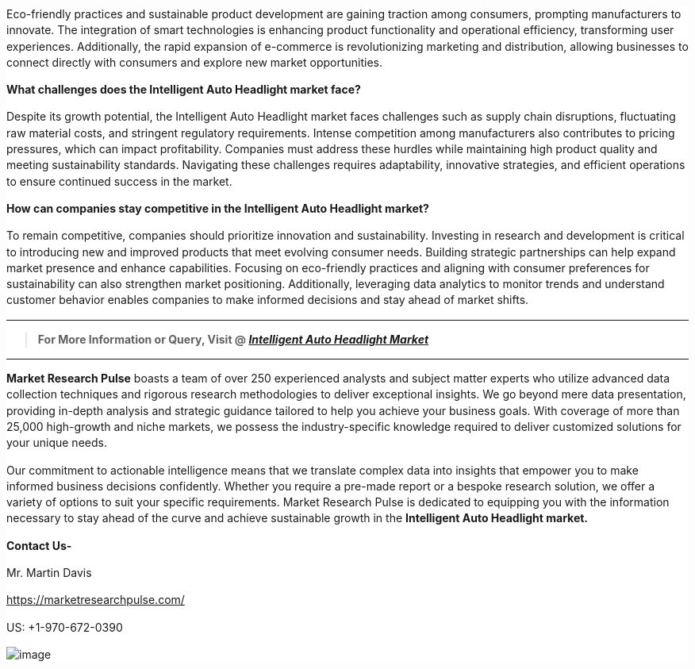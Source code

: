 Eco-friendly practices and sustainable product development are gaining traction among consumers, prompting manufacturers to innovate. The integration of smart technologies is enhancing product functionality and operational efficiency, transforming user experiences. Additionally, the rapid expansion of e-commerce is revolutionizing marketing and distribution, allowing businesses to connect directly with consumers and explore new market opportunities.</p><p><strong>What challenges does the Intelligent Auto Headlight market face?</strong></p><p>Despite its growth potential, the Intelligent Auto Headlight market faces challenges such as supply chain disruptions, fluctuating raw material costs, and stringent regulatory requirements. Intense competition among manufacturers also contributes to pricing pressures, which can impact profitability. Companies must address these hurdles while maintaining high product quality and meeting sustainability standards. Navigating these challenges requires adaptability, innovative strategies, and efficient operations to ensure continued success in the market.</p><p><strong>How can companies stay competitive in the Intelligent Auto Headlight market?</strong></p><p>To remain competitive, companies should prioritize innovation and sustainability. Investing in research and development is critical to introducing new and improved products that meet evolving consumer needs. Building strategic partnerships can help expand market presence and enhance capabilities. Focusing on eco-friendly practices and aligning with consumer preferences for sustainability can also strengthen market positioning. Additionally, leveraging data analytics to monitor trends and understand customer behavior enables companies to make informed decisions and stay ahead of market shifts.</p><hr /><blockquote><p><strong>For More Information or Query, Visit @&nbsp;<em><a href="https://marketresearchpulse.com/report/145203/intelligent-auto-headlight-market?utm_source=Linkedin&utm_medium=091">Intelligent Auto Headlight Market</a></em></strong></p></blockquote><hr /><p><strong>Market Research Pulse</strong> boasts a team of over 250 experienced analysts and subject matter experts who utilize advanced data collection techniques and rigorous research methodologies to deliver exceptional insights. We go beyond mere data presentation, providing in-depth analysis and strategic guidance tailored to help you achieve your business goals. With coverage of more than 25,000 high-growth and niche markets, we possess the industry-specific knowledge required to deliver customized solutions for your unique needs.</p><p>Our commitment to actionable intelligence means that we translate complex data into insights that empower you to make informed business decisions confidently. Whether you require a pre-made report or a bespoke research solution, we offer a variety of options to suit your specific requirements. Market Research Pulse is dedicated to equipping you with the information necessary to stay ahead of the curve and achieve sustainable growth in the <strong>Intelligent Auto Headlight market.</strong></p><p><strong>Contact Us-</strong></p><p>Mr. Martin Davis</p><p>https://marketresearchpulse.com/</p><p>US: +1-970-672-0390</p>
![image](https://github.com/user-attachments/assets/3e0fddc0-ed87-4782-b560-882a8f1af26d)
